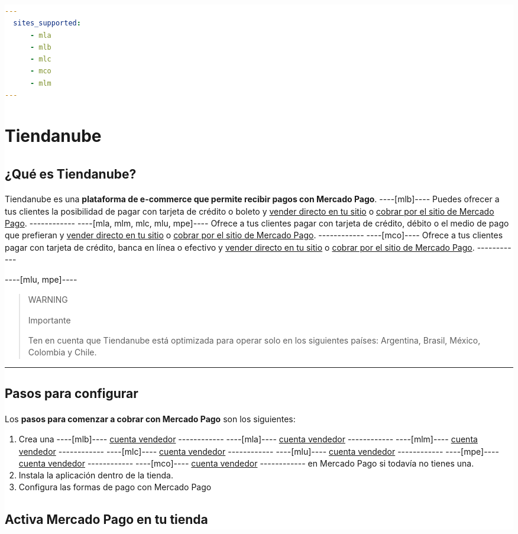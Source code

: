 ```yaml
---
  sites_supported:
      - mla
      - mlb
      - mlc
      - mco
      - mlm
---
```


# Tiendanube
## ¿Qué es Tiendanube?

Tiendanube es una **plataforma de e-commerce que permite recibir pagos con Mercado Pago**. ----[mlb]---- Puedes ofrecer a tus clientes la posibilidad de pagar con tarjeta de crédito o boleto y [vender directo en tu sitio](#bookmark_checkout_transparente) o [cobrar por el sitio de Mercado Pago](#bookmark_checkout_pro). ------------ ----[mla, mlm, mlc, mlu, mpe]---- Ofrece a tus clientes pagar con tarjeta de crédito, débito o el medio de pago que prefieran y [vender directo en tu sitio](#bookmark_checkout_transparente) o [cobrar por el sitio de Mercado Pago](#bookmark_checkout_pro). ------------ ----[mco]---- Ofrece a tus clientes pagar con tarjeta de crédito, banca en línea o efectivo y [vender directo en tu sitio](#bookmark_checkout_transparente) o [cobrar por el sitio de Mercado Pago](#bookmark_checkout_pro). ------------


----[mlu, mpe]----
> WARNING
>
> Importante
>
> Ten en cuenta que Tiendanube está optimizada para operar solo en los siguientes países: Argentina, Brasil, México, Colombia y Chile.
------------

## Pasos para configurar

Los **pasos para comenzar a cobrar con Mercado Pago** son los siguientes:


1. Crea una ----[mlb]---- [cuenta vendedor](https://www.mercadopago.com.br/activities) ------------ ----[mla]---- [cuenta vendedor](https://www.mercadopago.com.ar/activities) ------------ ----[mlm]---- [cuenta vendedor](https://www.mercadopago.com.mx/activities) ------------ ----[mlc]---- [cuenta vendedor](https://www.mercadopago.cl/activities) ------------ ----[mlu]---- [cuenta vendedor](https://www.mercadopago.com.uy/activities) ------------ ----[mpe]---- [cuenta vendedor](https://www.mercadopago.com.pe/activities) ------------ ----[mco]---- [cuenta vendedor](https://www.mercadopago.com.co/activities) ------------ en Mercado Pago si todavía no tienes una.
2. Instala la aplicación dentro de la tienda.
3. Configura las formas de pago con Mercado Pago

## Activa Mercado Pago en tu tienda
